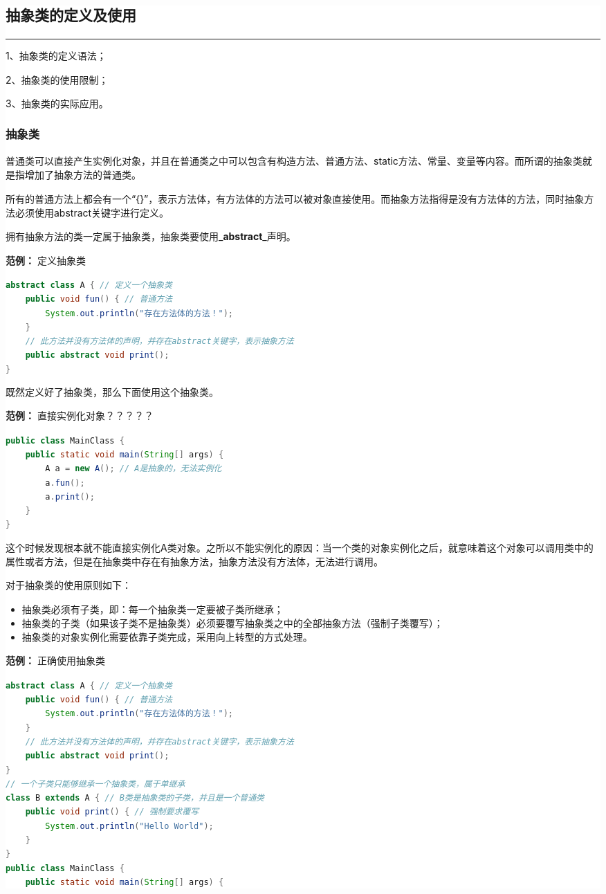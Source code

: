 ## 抽象类的定义及使用

---

1、抽象类的定义语法；

2、抽象类的使用限制；

3、抽象类的实际应用。

### 抽象类

普通类可以直接产生实例化对象，并且在普通类之中可以包含有构造方法、普通方法、static方法、常量、变量等内容。而所谓的抽象类就是指增加了抽象方法的普通类。

所有的普通方法上都会有一个“{}”，表示方法体，有方法体的方法可以被对象直接使用。而抽象方法指得是没有方法体的方法，同时抽象方法必须使用abstract关键字进行定义。

拥有抽象方法的类一定属于抽象类，抽象类要使用_**abstract**_声明。

**范例：** 定义抽象类

```java
abstract class A { // 定义一个抽象类
	public void fun() { // 普通方法
		System.out.println("存在方法体的方法！");
	}
	// 此方法并没有方法体的声明，并存在abstract关键字，表示抽象方法
	public abstract void print();
}
```

既然定义好了抽象类，那么下面使用这个抽象类。

**范例：** 直接实例化对象？？？？？

```java
public class MainClass {
	public static void main(String[] args) {
		A a = new A(); // A是抽象的，无法实例化
		a.fun();
		a.print();
	}
}
```

这个时候发现根本就不能直接实例化A类对象。之所以不能实例化的原因：当一个类的对象实例化之后，就意味着这个对象可以调用类中的属性或者方法，但是在抽象类中存在有抽象方法，抽象方法没有方法体，无法进行调用。

对于抽象类的使用原则如下：

* 抽象类必须有子类，即：每一个抽象类一定要被子类所继承；
* 抽象类的子类（如果该子类不是抽象类）必须要覆写抽象类之中的全部抽象方法（强制子类覆写）；
* 抽象类的对象实例化需要依靠子类完成，采用向上转型的方式处理。

**范例：** 正确使用抽象类

```java
abstract class A { // 定义一个抽象类
	public void fun() { // 普通方法
		System.out.println("存在方法体的方法！");
	}
	// 此方法并没有方法体的声明，并存在abstract关键字，表示抽象方法
	public abstract void print();
}
// 一个子类只能够继承一个抽象类，属于单继承
class B extends A { // B类是抽象类的子类，并且是一个普通类
	public void print() { // 强制要求覆写
		System.out.println("Hello World");
	}
}
public class MainClass {
	public static void main(String[] args) {
```